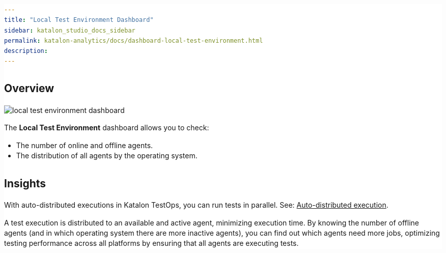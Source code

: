 ```yaml
---
title: "Local Test Environment Dashboard"
sidebar: katalon_studio_docs_sidebar
permalink: katalon-analytics/docs/dashboard-local-test-environment.html 
description: 
---
```


## Overview

<img src="https://github.com/katalon-studio/docs-images/raw/master/katalon-analytics/docs/overview/kt-dashboard-local-test-environment-ui-may2022.png" width=100% alt="local test environment dashboard">

The **Local Test Environment** dashboard allows you to check:

* The number of online and offline agents.
* The distribution of all agents by the operating system.

## Insights

With auto-distributed executions in Katalon TestOps, you can run tests in parallel. See: [Auto-distributed execution](https://docs.katalon.com/katalon-analytics/docs/auto-distributed-execution.html).

A test execution is distributed to an available and active agent, minimizing execution time. By knowing the number of offline agents (and in which operating system there are more inactive agents), you can find out which agents need more jobs, optimizing testing performance across all platforms by ensuring that all agents are executing tests.
